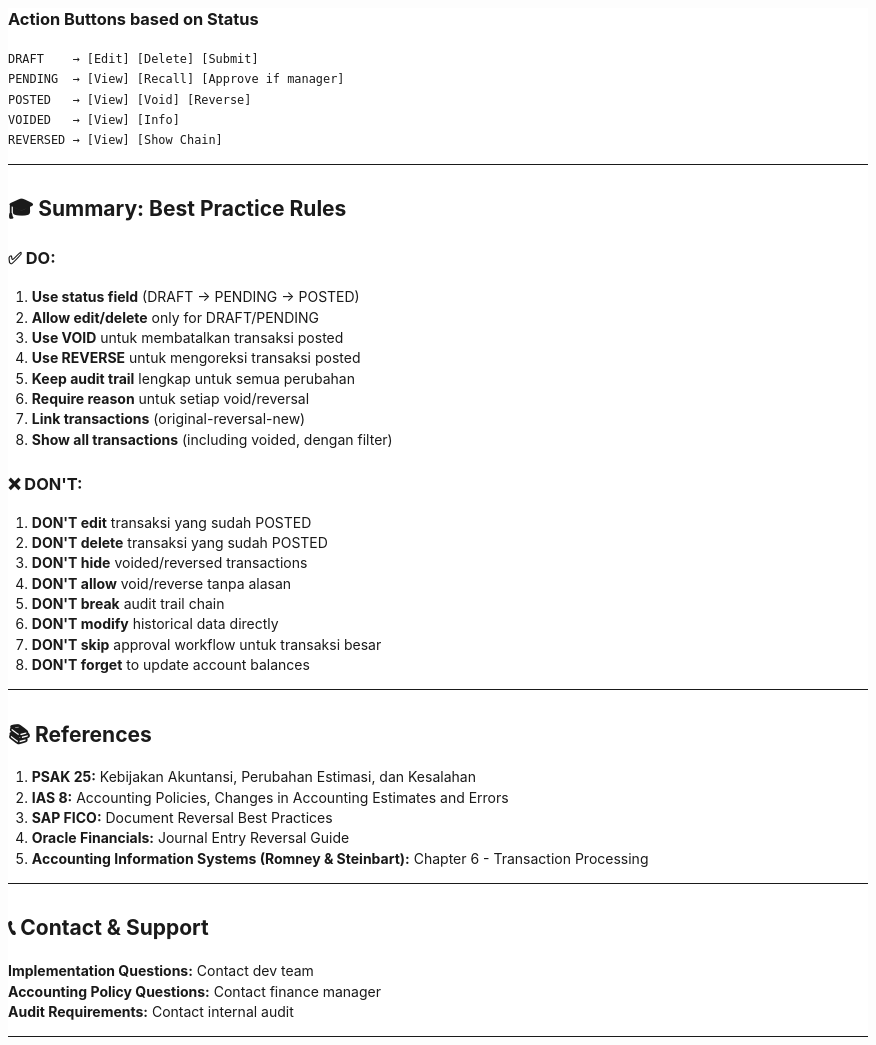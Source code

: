 ### Action Buttons based on Status
```
DRAFT    → [Edit] [Delete] [Submit]
PENDING  → [View] [Recall] [Approve if manager]
POSTED   → [View] [Void] [Reverse]
VOIDED   → [View] [Info]
REVERSED → [View] [Show Chain]
```

---

## 🎓 Summary: Best Practice Rules

### ✅ DO:

1. **Use status field** (DRAFT → PENDING → POSTED)
2. **Allow edit/delete** only for DRAFT/PENDING
3. **Use VOID** untuk membatalkan transaksi posted
4. **Use REVERSE** untuk mengoreksi transaksi posted
5. **Keep audit trail** lengkap untuk semua perubahan
6. **Require reason** untuk setiap void/reversal
7. **Link transactions** (original-reversal-new)
8. **Show all transactions** (including voided, dengan filter)

### ❌ DON'T:

1. **DON'T edit** transaksi yang sudah POSTED
2. **DON'T delete** transaksi yang sudah POSTED
3. **DON'T hide** voided/reversed transactions
4. **DON'T allow** void/reverse tanpa alasan
5. **DON'T break** audit trail chain
6. **DON'T modify** historical data directly
7. **DON'T skip** approval workflow untuk transaksi besar
8. **DON'T forget** to update account balances

---

## 📚 References

1. **PSAK 25:** Kebijakan Akuntansi, Perubahan Estimasi, dan Kesalahan
2. **IAS 8:** Accounting Policies, Changes in Accounting Estimates and Errors
3. **SAP FICO:** Document Reversal Best Practices
4. **Oracle Financials:** Journal Entry Reversal Guide
5. **Accounting Information Systems (Romney & Steinbart):** Chapter 6 - Transaction Processing

---

## 📞 Contact & Support

**Implementation Questions:** Contact dev team  
**Accounting Policy Questions:** Contact finance manager  
**Audit Requirements:** Contact internal audit

---